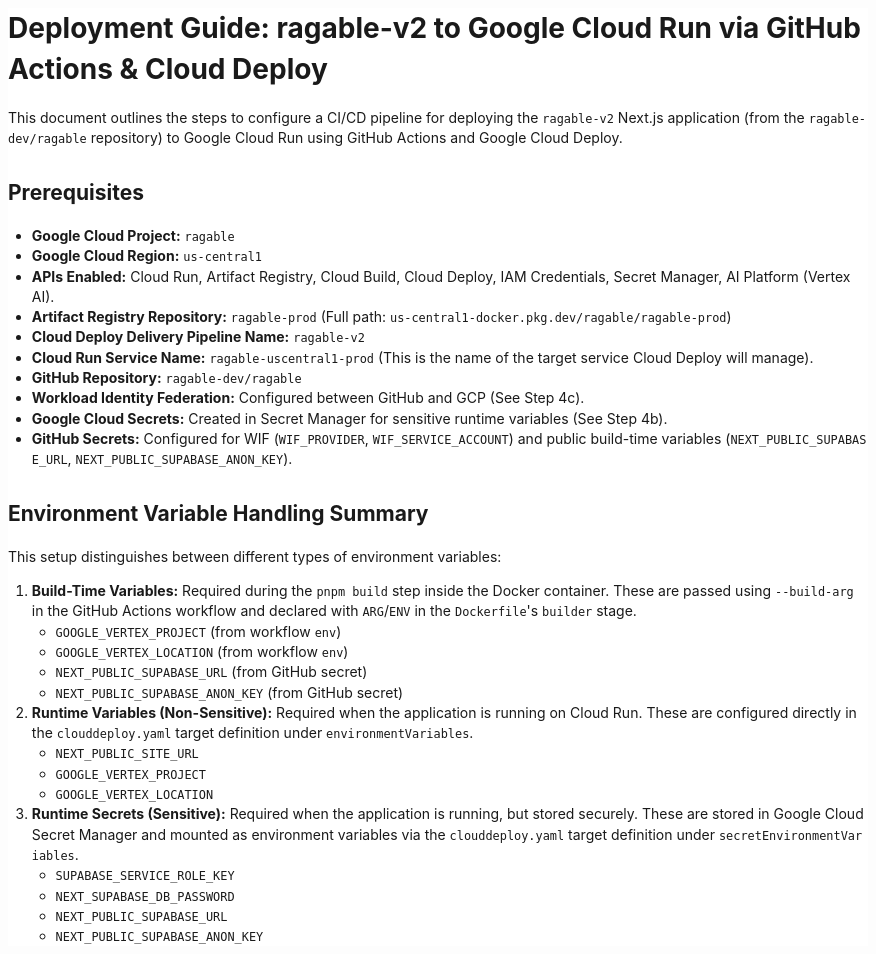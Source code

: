 # Deployment Guide: ragable-v2 to Google Cloud Run via GitHub Actions & Cloud Deploy

This document outlines the steps to configure a CI/CD pipeline for deploying the `ragable-v2` Next.js application (from the `ragable-dev/ragable` repository) to Google Cloud Run using GitHub Actions and Google Cloud Deploy.

## Prerequisites

*   **Google Cloud Project:** `ragable`
*   **Google Cloud Region:** `us-central1`
*   **APIs Enabled:** Cloud Run, Artifact Registry, Cloud Build, Cloud Deploy, IAM Credentials, Secret Manager, AI Platform (Vertex AI).
*   **Artifact Registry Repository:** `ragable-prod` (Full path: `us-central1-docker.pkg.dev/ragable/ragable-prod`)
*   **Cloud Deploy Delivery Pipeline Name:** `ragable-v2`
*   **Cloud Run Service Name:** `ragable-uscentral1-prod` (This is the name of the target service Cloud Deploy will manage).
*   **GitHub Repository:** `ragable-dev/ragable`
*   **Workload Identity Federation:** Configured between GitHub and GCP (See Step 4c).
*   **Google Cloud Secrets:** Created in Secret Manager for sensitive runtime variables (See Step 4b).
*   **GitHub Secrets:** Configured for WIF (`WIF_PROVIDER`, `WIF_SERVICE_ACCOUNT`) and public build-time variables (`NEXT_PUBLIC_SUPABASE_URL`, `NEXT_PUBLIC_SUPABASE_ANON_KEY`).

## Environment Variable Handling Summary

This setup distinguishes between different types of environment variables:

1.  **Build-Time Variables:** Required during the `pnpm build` step inside the Docker container. These are passed using `--build-arg` in the GitHub Actions workflow and declared with `ARG`/`ENV` in the `Dockerfile`'s `builder` stage.
    *   `GOOGLE_VERTEX_PROJECT` (from workflow `env`)
    *   `GOOGLE_VERTEX_LOCATION` (from workflow `env`)
    *   `NEXT_PUBLIC_SUPABASE_URL` (from GitHub secret)
    *   `NEXT_PUBLIC_SUPABASE_ANON_KEY` (from GitHub secret)
2.  **Runtime Variables (Non-Sensitive):** Required when the application is running on Cloud Run. These are configured directly in the `clouddeploy.yaml` target definition under `environmentVariables`.
    *   `NEXT_PUBLIC_SITE_URL`
    *   `GOOGLE_VERTEX_PROJECT`
    *   `GOOGLE_VERTEX_LOCATION`
3.  **Runtime Secrets (Sensitive):** Required when the application is running, but stored securely. These are stored in Google Cloud Secret Manager and mounted as environment variables via the `clouddeploy.yaml` target definition under `secretEnvironmentVariables`.
    *   `SUPABASE_SERVICE_ROLE_KEY`
    *   `NEXT_SUPABASE_DB_PASSWORD`
    *   `NEXT_PUBLIC_SUPABASE_URL`
    *   `NEXT_PUBLIC_SUPABASE_ANON_KEY`
